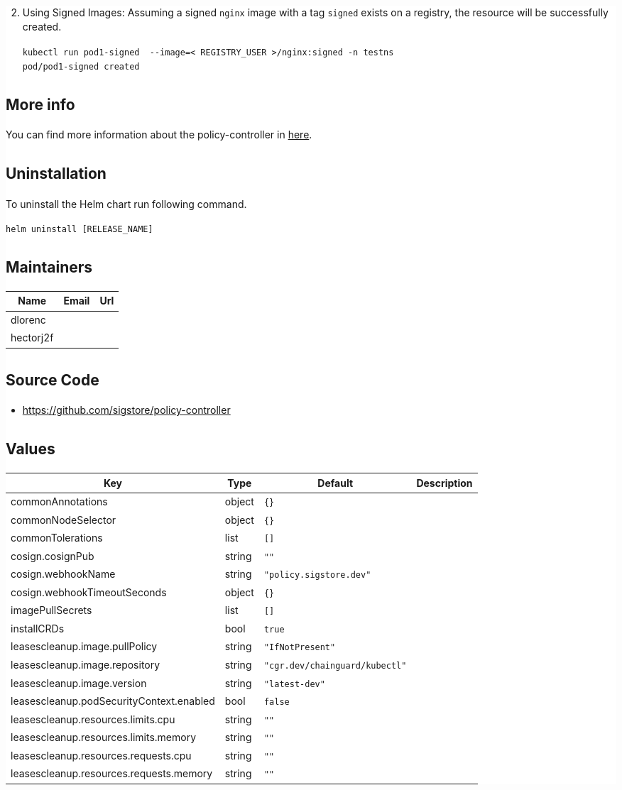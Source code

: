 2. Using Signed Images: Assuming a signed `nginx` image with a tag `signed` exists on a registry, the resource will be successfully created.

   ```shell
   kubectl run pod1-signed  --image=< REGISTRY_USER >/nginx:signed -n testns
   pod/pod1-signed created
   ```

## More info

You can find more information about the policy-controller in [here](https://docs.sigstore.dev/policy-controller/overview/).

## Uninstallation

To uninstall the Helm chart run following command.

```shell
helm uninstall [RELEASE_NAME]
```

## Maintainers

| Name | Email | Url |
| ---- | ------ | --- |
| dlorenc |  |  |
| hectorj2f |  |  |

## Source Code

* <https://github.com/sigstore/policy-controller>

## Values

| Key | Type | Default | Description |
|-----|------|---------|-------------|
| commonAnnotations | object | `{}` |  |
| commonNodeSelector | object | `{}` |  |
| commonTolerations | list | `[]` |  |
| cosign.cosignPub | string | `""` |  |
| cosign.webhookName | string | `"policy.sigstore.dev"` |  |
| cosign.webhookTimeoutSeconds | object | `{}` |  |
| imagePullSecrets | list | `[]` |  |
| installCRDs | bool | `true` |  |
| leasescleanup.image.pullPolicy | string | `"IfNotPresent"` |  |
| leasescleanup.image.repository | string | `"cgr.dev/chainguard/kubectl"` |  |
| leasescleanup.image.version | string | `"latest-dev"` |  |
| leasescleanup.podSecurityContext.enabled | bool | `false` |  |
| leasescleanup.resources.limits.cpu | string | `""` |  |
| leasescleanup.resources.limits.memory | string | `""` |  |
| leasescleanup.resources.requests.cpu | string | `""` |  |
| leasescleanup.resources.requests.memory | string | `""` |  |